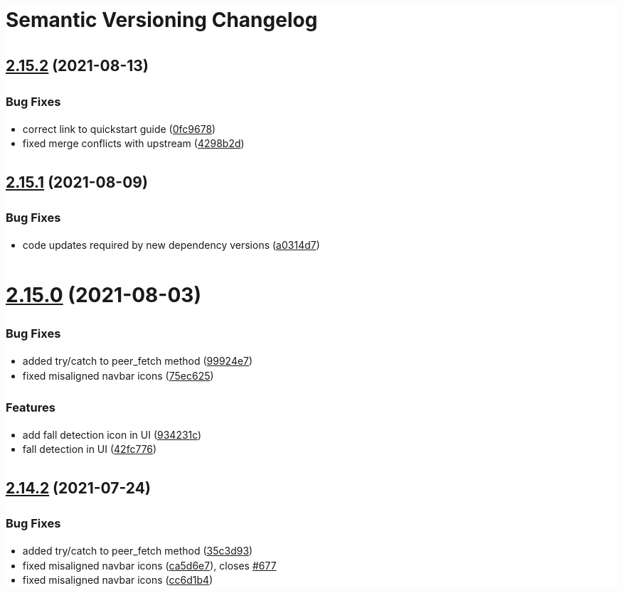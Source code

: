 # Semantic Versioning Changelog

## [2.15.2](https://github.com/ambianic/ambianic-ui/compare/v2.15.1...v2.15.2) (2021-08-13)


### Bug Fixes

* correct link to quickstart guide ([0fc9678](https://github.com/ambianic/ambianic-ui/commit/0fc9678b4f63c67b601d77494646c61f33d005e4))
* fixed merge conflicts with upstream ([4298b2d](https://github.com/ambianic/ambianic-ui/commit/4298b2df478c43d8f5d81fb6bdc705b75b9ae98f))

## [2.15.1](https://github.com/ambianic/ambianic-ui/compare/v2.15.0...v2.15.1) (2021-08-09)


### Bug Fixes

* code updates required by new dependency versions ([a0314d7](https://github.com/ambianic/ambianic-ui/commit/a0314d703126430a06a8a3ebc60bd62ffc79f861))

# [2.15.0](https://github.com/ambianic/ambianic-ui/compare/v2.14.2...v2.15.0) (2021-08-03)


### Bug Fixes

* added try/catch to peer_fetch method ([99924e7](https://github.com/ambianic/ambianic-ui/commit/99924e780edbf52fee6709b101da6e89d4884665))
* fixed misaligned navbar icons ([75ec625](https://github.com/ambianic/ambianic-ui/commit/75ec6258cbedf989ddf42c3a74184c678abdf6eb))


### Features

* add fall detection icon in UI ([934231c](https://github.com/ambianic/ambianic-ui/commit/934231c711f6b4e4f2927e4ed59c3548f489509d))
* fall detection in UI ([42fc776](https://github.com/ambianic/ambianic-ui/commit/42fc77688b31a9717083e2ca338c6203693d8947))

## [2.14.2](https://github.com/ambianic/ambianic-ui/compare/v2.14.1...v2.14.2) (2021-07-24)


### Bug Fixes

* added try/catch to peer_fetch method ([35c3d93](https://github.com/ambianic/ambianic-ui/commit/35c3d931d8310f8660307f4ff386af24dee6c73b))
* fixed misaligned navbar icons ([ca5d6e7](https://github.com/ambianic/ambianic-ui/commit/ca5d6e77badf0440e2eeda72412af2803a0db7e3)), closes [#677](https://github.com/ambianic/ambianic-ui/issues/677)
* fixed misaligned navbar icons ([cc6d1b4](https://github.com/ambianic/ambianic-ui/commit/cc6d1b452d36ea2505afbccafb160c96284ea24b))
